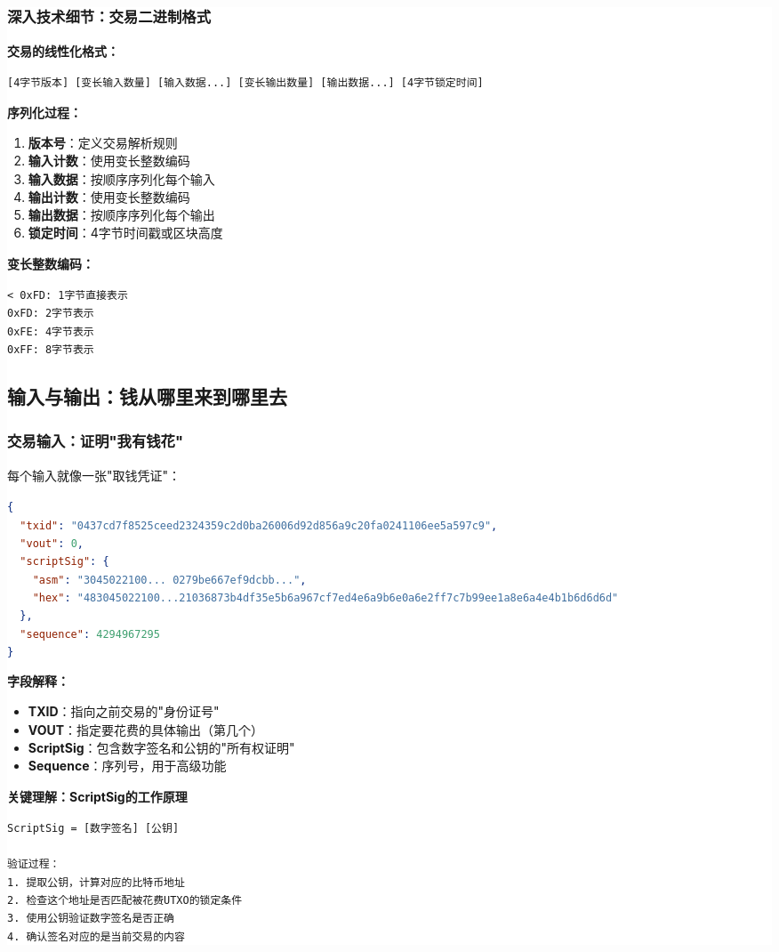 ### 深入技术细节：交易二进制格式

**交易的线性化格式：**
```
[4字节版本] [变长输入数量] [输入数据...] [变长输出数量] [输出数据...] [4字节锁定时间]
```

**序列化过程：**
1. **版本号**：定义交易解析规则
2. **输入计数**：使用变长整数编码
3. **输入数据**：按顺序序列化每个输入
4. **输出计数**：使用变长整数编码
5. **输出数据**：按顺序序列化每个输出
6. **锁定时间**：4字节时间戳或区块高度

**变长整数编码：**
```
< 0xFD: 1字节直接表示
0xFD: 2字节表示
0xFE: 4字节表示  
0xFF: 8字节表示
```

## 输入与输出：钱从哪里来到哪里去

### 交易输入：证明"我有钱花"

每个输入就像一张"取钱凭证"：

```json
{
  "txid": "0437cd7f8525ceed2324359c2d0ba26006d92d856a9c20fa0241106ee5a597c9",
  "vout": 0,
  "scriptSig": {
    "asm": "3045022100... 0279be667ef9dcbb...",
    "hex": "483045022100...21036873b4df35e5b6a967cf7ed4e6a9b6e0a6e2ff7c7b99ee1a8e6a4e4b1b6d6d6d"
  },
  "sequence": 4294967295
}
```

**字段解释：**
- **TXID**：指向之前交易的"身份证号"
- **VOUT**：指定要花费的具体输出（第几个）
- **ScriptSig**：包含数字签名和公钥的"所有权证明"
- **Sequence**：序列号，用于高级功能

**关键理解：ScriptSig的工作原理**
```
ScriptSig = [数字签名] [公钥]

验证过程：
1. 提取公钥，计算对应的比特币地址
2. 检查这个地址是否匹配被花费UTXO的锁定条件
3. 使用公钥验证数字签名是否正确
4. 确认签名对应的是当前交易的内容
```
